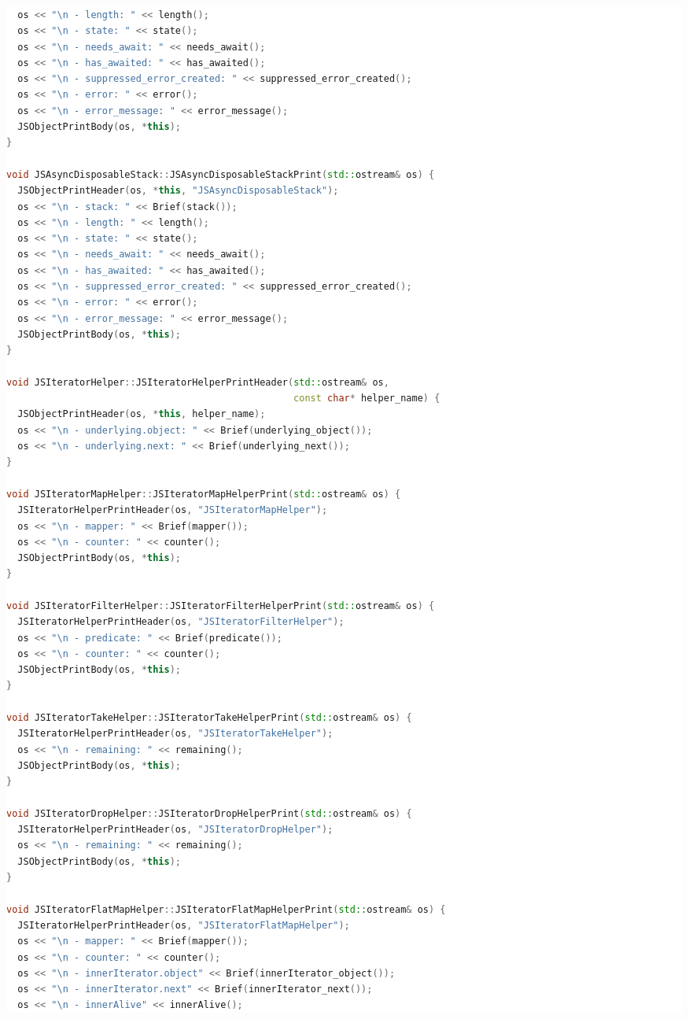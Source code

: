 ```cpp
  os << "\n - length: " << length();
  os << "\n - state: " << state();
  os << "\n - needs_await: " << needs_await();
  os << "\n - has_awaited: " << has_awaited();
  os << "\n - suppressed_error_created: " << suppressed_error_created();
  os << "\n - error: " << error();
  os << "\n - error_message: " << error_message();
  JSObjectPrintBody(os, *this);
}

void JSAsyncDisposableStack::JSAsyncDisposableStackPrint(std::ostream& os) {
  JSObjectPrintHeader(os, *this, "JSAsyncDisposableStack");
  os << "\n - stack: " << Brief(stack());
  os << "\n - length: " << length();
  os << "\n - state: " << state();
  os << "\n - needs_await: " << needs_await();
  os << "\n - has_awaited: " << has_awaited();
  os << "\n - suppressed_error_created: " << suppressed_error_created();
  os << "\n - error: " << error();
  os << "\n - error_message: " << error_message();
  JSObjectPrintBody(os, *this);
}

void JSIteratorHelper::JSIteratorHelperPrintHeader(std::ostream& os,
                                                   const char* helper_name) {
  JSObjectPrintHeader(os, *this, helper_name);
  os << "\n - underlying.object: " << Brief(underlying_object());
  os << "\n - underlying.next: " << Brief(underlying_next());
}

void JSIteratorMapHelper::JSIteratorMapHelperPrint(std::ostream& os) {
  JSIteratorHelperPrintHeader(os, "JSIteratorMapHelper");
  os << "\n - mapper: " << Brief(mapper());
  os << "\n - counter: " << counter();
  JSObjectPrintBody(os, *this);
}

void JSIteratorFilterHelper::JSIteratorFilterHelperPrint(std::ostream& os) {
  JSIteratorHelperPrintHeader(os, "JSIteratorFilterHelper");
  os << "\n - predicate: " << Brief(predicate());
  os << "\n - counter: " << counter();
  JSObjectPrintBody(os, *this);
}

void JSIteratorTakeHelper::JSIteratorTakeHelperPrint(std::ostream& os) {
  JSIteratorHelperPrintHeader(os, "JSIteratorTakeHelper");
  os << "\n - remaining: " << remaining();
  JSObjectPrintBody(os, *this);
}

void JSIteratorDropHelper::JSIteratorDropHelperPrint(std::ostream& os) {
  JSIteratorHelperPrintHeader(os, "JSIteratorDropHelper");
  os << "\n - remaining: " << remaining();
  JSObjectPrintBody(os, *this);
}

void JSIteratorFlatMapHelper::JSIteratorFlatMapHelperPrint(std::ostream& os) {
  JSIteratorHelperPrintHeader(os, "JSIteratorFlatMapHelper");
  os << "\n - mapper: " << Brief(mapper());
  os << "\n - counter: " << counter();
  os << "\n - innerIterator.object" << Brief(innerIterator_object());
  os << "\n - innerIterator.next" << Brief(innerIterator_next());
  os << "\n - innerAlive" << innerAlive();
```